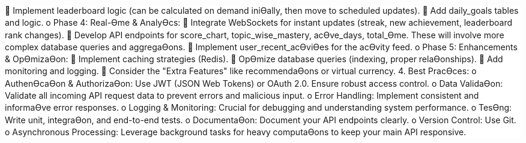  Implement leaderboard logic (can be calculated on demand
iniƟally, then move to scheduled updates).
 Add daily_goals tables and logic.
o Phase 4: Real-Ɵme & AnalyƟcs:
 Integrate WebSockets for instant updates (streak, new
achievement, leaderboard rank changes).
 Develop API endpoints for score_chart, topic_wise_mastery,
acƟve_days, total_Ɵme. These will involve more complex
database queries and aggregaƟons.
 Implement user_recent_acƟviƟes for the acƟvity feed.
o Phase 5: Enhancements & OpƟmizaƟon:
 Implement caching strategies (Redis).
 OpƟmize database queries (indexing, proper relaƟonships).
 Add monitoring and logging.
 Consider the "Extra Features" like recommendaƟons or
virtual currency.
4. Best PracƟces:
o AuthenƟcaƟon & AuthorizaƟon: Use JWT (JSON Web Tokens) or
OAuth 2.0. Ensure robust access control.
o Data ValidaƟon: Validate all incoming API request data to prevent
errors and malicious input.
o Error Handling: Implement consistent and informaƟve error
responses.
o Logging & Monitoring: Crucial for debugging and understanding
system performance.
o TesƟng: Write unit, integraƟon, and end-to-end tests.
o DocumentaƟon: Document your API endpoints clearly.
o Version Control: Use Git.
o Asynchronous Processing: Leverage background tasks for heavy
computaƟons to keep your main API responsive.